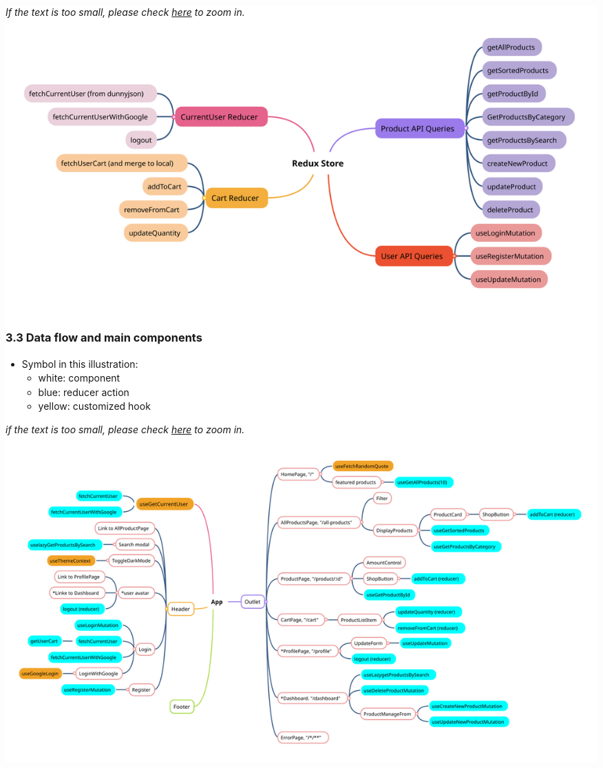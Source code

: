 _If the text is too small, please check [here](https://app.wisemapping.com/c/maps/1682840/public) to zoom in._
![redux structure](<readmeImg/Marmot shop.svg>)


### 3.3 Data flow and main components
- Symbol in this illustration: 
  - white: component
  - blue: reducer action
  - yellow: customized hook

_if the text is too small, please check [here](https://app.wisemapping.com/c/maps/1682877/public) to zoom in._

![data flow](<readmeImg/marmot-shop-components.svg>)
